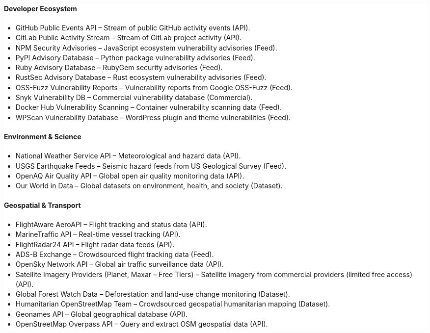 #### Developer Ecosystem

- GitHub Public Events API – Stream of public GitHub activity events (API).
- GitLab Public Activity Stream – Stream of GitLab project activity (API).
- NPM Security Advisories – JavaScript ecosystem vulnerability advisories (Feed).
- PyPI Advisory Database – Python package vulnerability advisories (Feed).
- Ruby Advisory Database – RubyGem security advisories (Feed).
- RustSec Advisory Database – Rust ecosystem vulnerability advisories (Feed).
- OSS-Fuzz Vulnerability Reports – Vulnerability reports from Google OSS-Fuzz (Feed).
- Snyk Vulnerability DB – Commercial vulnerability database (Commercial).
- Docker Hub Vulnerability Scanning – Container vulnerability scanning data (Feed).
- WPScan Vulnerability Database – WordPress plugin and theme vulnerabilities (Feed).

#### Environment & Science

- National Weather Service API – Meteorological and hazard data (API).
- USGS Earthquake Feeds – Seismic hazard feeds from US Geological Survey (Feed).
- OpenAQ Air Quality API – Global open air quality monitoring data (API).
- Our World in Data – Global datasets on environment, health, and society (Dataset).

#### Geospatial & Transport

- FlightAware AeroAPI – Flight tracking and status data (API).
- MarineTraffic API – Real-time vessel tracking (API).
- FlightRadar24 API – Flight radar data feeds (API).
- ADS-B Exchange – Crowdsourced flight tracking data (Feed).
- OpenSky Network API – Global air traffic surveillance data (API).
- Satellite Imagery Providers (Planet, Maxar – Free Tiers) – Satellite imagery from commercial providers (limited free access) (API).
- Global Forest Watch Data – Deforestation and land-use change monitoring (Dataset).
- Humanitarian OpenStreetMap Team – Crowdsourced geospatial humanitarian mapping (Dataset).
- Geonames API – Global geographical database (API).
- OpenStreetMap Overpass API – Query and extract OSM geospatial data (API).

